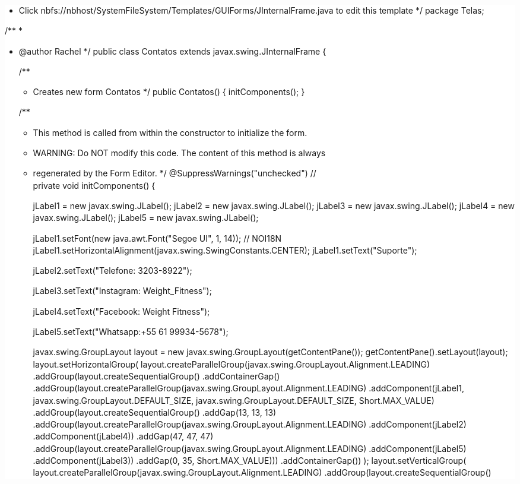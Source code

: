  * Click nbfs://nbhost/SystemFileSystem/Templates/GUIForms/JInternalFrame.java to edit this template
 */
package Telas;

/**
 *
 * @author Rachel
 */
public class Contatos extends javax.swing.JInternalFrame {

    /**
     * Creates new form Contatos
     */
    public Contatos() {
        initComponents();
    }

    /**
     * This method is called from within the constructor to initialize the form.
     * WARNING: Do NOT modify this code. The content of this method is always
     * regenerated by the Form Editor.
     */
    @SuppressWarnings("unchecked")
    // <editor-fold defaultstate="collapsed" desc="Generated Code">                          
    private void initComponents() {

        jLabel1 = new javax.swing.JLabel();
        jLabel2 = new javax.swing.JLabel();
        jLabel3 = new javax.swing.JLabel();
        jLabel4 = new javax.swing.JLabel();
        jLabel5 = new javax.swing.JLabel();

        jLabel1.setFont(new java.awt.Font("Segoe UI", 1, 14)); // NOI18N
        jLabel1.setHorizontalAlignment(javax.swing.SwingConstants.CENTER);
        jLabel1.setText("Suporte");

        jLabel2.setText("Telefone: 3203-8922");

        jLabel3.setText("Instagram: Weight_Fitness");

        jLabel4.setText("Facebook: Weight Fitness");

        jLabel5.setText("Whatsapp:+55 61 99934-5678");

        javax.swing.GroupLayout layout = new javax.swing.GroupLayout(getContentPane());
        getContentPane().setLayout(layout);
        layout.setHorizontalGroup(
            layout.createParallelGroup(javax.swing.GroupLayout.Alignment.LEADING)
            .addGroup(layout.createSequentialGroup()
                .addContainerGap()
                .addGroup(layout.createParallelGroup(javax.swing.GroupLayout.Alignment.LEADING)
                    .addComponent(jLabel1, javax.swing.GroupLayout.DEFAULT_SIZE, javax.swing.GroupLayout.DEFAULT_SIZE, Short.MAX_VALUE)
                    .addGroup(layout.createSequentialGroup()
                        .addGap(13, 13, 13)
                        .addGroup(layout.createParallelGroup(javax.swing.GroupLayout.Alignment.LEADING)
                            .addComponent(jLabel2)
                            .addComponent(jLabel4))
                        .addGap(47, 47, 47)
                        .addGroup(layout.createParallelGroup(javax.swing.GroupLayout.Alignment.LEADING)
                            .addComponent(jLabel5)
                            .addComponent(jLabel3))
                        .addGap(0, 35, Short.MAX_VALUE)))
                .addContainerGap())
        );
        layout.setVerticalGroup(
            layout.createParallelGroup(javax.swing.GroupLayout.Alignment.LEADING)
            .addGroup(layout.createSequentialGroup()